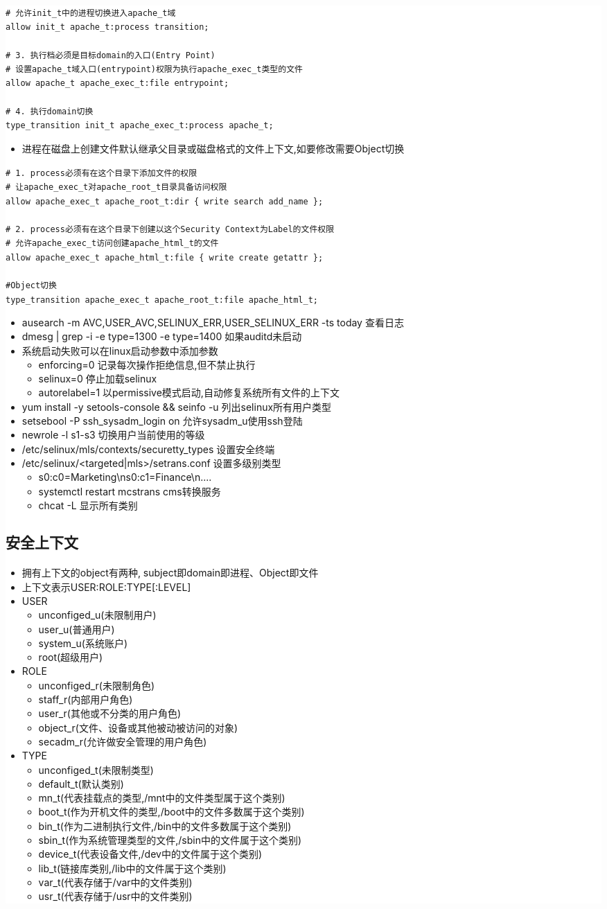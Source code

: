```shell
# 允许init_t中的进程切换进入apache_t域
allow init_t apache_t:process transition;

# 3. 执行档必须是目标domain的入口(Entry Point)
# 设置apache_t域入口(entrypoint)权限为执行apache_exec_t类型的文件
allow apache_t apache_exec_t:file entrypoint;

# 4. 执行domain切换
type_transition init_t apache_exec_t:process apache_t;
```
- 进程在磁盘上创建文件默认继承父目录或磁盘格式的文件上下文,如要修改需要Object切换
```shell
# 1. process必须有在这个目录下添加文件的权限
# 让apache_exec_t对apache_root_t目录具备访问权限
allow apache_exec_t apache_root_t:dir { write search add_name };

# 2. process必须有在这个目录下创建以这个Security Context为Label的文件权限
# 允许apache_exec_t访问创建apache_html_t的文件
allow apache_exec_t apache_html_t:file { write create getattr };

#Object切换
type_transition apache_exec_t apache_root_t:file apache_html_t;
```
- ausearch -m AVC,USER_AVC,SELINUX_ERR,USER_SELINUX_ERR -ts today 查看日志
- dmesg | grep -i -e type=1300 -e type=1400 如果auditd未启动
- 系统启动失败可以在linux启动参数中添加参数
    - enforcing=0 记录每次操作拒绝信息,但不禁止执行
    - selinux=0 停止加载selinux
    - autorelabel=1 以permissive模式启动,自动修复系统所有文件的上下文
- yum install -y setools-console && seinfo -u 列出selinux所有用户类型
- setsebool -P ssh_sysadm_login on 允许sysadm_u使用ssh登陆
- newrole -l s1-s3 切换用户当前使用的等级
- /etc/selinux/mls/contexts/securetty_types 设置安全终端
- /etc/selinux/<targeted|mls>/setrans.conf 设置多级别类型
    - s0:c0=Marketing\ns0:c1=Finance\n....
    - systemctl restart mcstrans cms转换服务
    - chcat -L 显示所有类别

## 安全上下文
- 拥有上下文的object有两种, subject即domain即进程、Object即文件
- 上下文表示USER:ROLE:TYPE[:LEVEL]
- USER
    - unconfiged_u(未限制用户)
    - user_u(普通用户)
    - system_u(系统账户)
    - root(超级用户)
- ROLE
    - unconfiged_r(未限制角色)
    - staff_r(内部用户角色)
    - user_r(其他或不分类的用户角色)
    - object_r(文件、设备或其他被动被访问的对象)
    - secadm_r(允许做安全管理的用户角色)
- TYPE
    - unconfiged_t(未限制类型)
    - default_t(默认类别)
    - mn_t(代表挂载点的类型,/mnt中的文件类型属于这个类别)
    - boot_t(作为开机文件的类型,/boot中的文件多数属于这个类别)
    - bin_t(作为二进制执行文件,/bin中的文件多数属于这个类别)
    - sbin_t(作为系统管理类型的文件,/sbin中的文件属于这个类别)
    - device_t(代表设备文件,/dev中的文件属于这个类别)
    - lib_t(链接库类别,/lib中的文件属于这个类别)
    - var_t(代表存储于/var中的文件类别)
    - usr_t(代表存储于/usr中的文件类别)